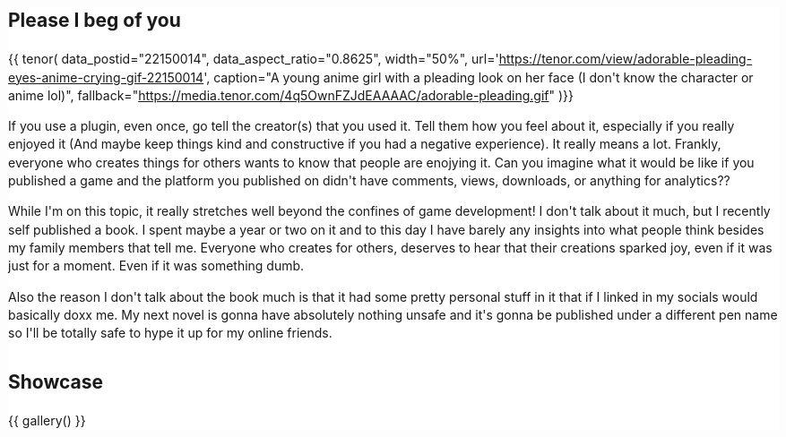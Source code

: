 ## Please I beg of you

{{ tenor(
 data_postid="22150014",
 data_aspect_ratio="0.8625",
 width="50%",
 url='https://tenor.com/view/adorable-pleading-eyes-anime-crying-gif-22150014',
 caption="A young anime girl with a pleading look on her face (I don't know the character or anime lol)",
 fallback="https://media.tenor.com/4q5OwnFZJdEAAAAC/adorable-pleading.gif"
)}}

If you use a plugin, even once, go tell the creator(s) that you used it. Tell them how you feel about it, especially if you really enjoyed it (And maybe keep things kind and constructive if you had a negative experience). It really means a lot. Frankly, everyone who creates things for others wants to know that people are enojying it. Can you imagine what it would be like if you published a game and the platform you published on didn't have comments, views, downloads, or anything for analytics??

While I'm on this topic, it really stretches well beyond the confines of game development! I don't talk about it much, but I recently self published a book. I spent maybe a year or two on it and to this day I have barely any insights into what people think besides my family members that tell me. Everyone who creates for others, deserves to hear that their creations sparked joy, even if it was just for a moment. Even if it was something dumb.

Also the reason I don't talk about the book much is that it had some pretty personal stuff in it that if I linked in my socials would basically doxx me. My next novel is gonna have absolutely nothing unsafe and it's gonna be published under a different pen name so I'll be totally safe to hype it up for my online friends.

## Showcase

{{ gallery() }}
